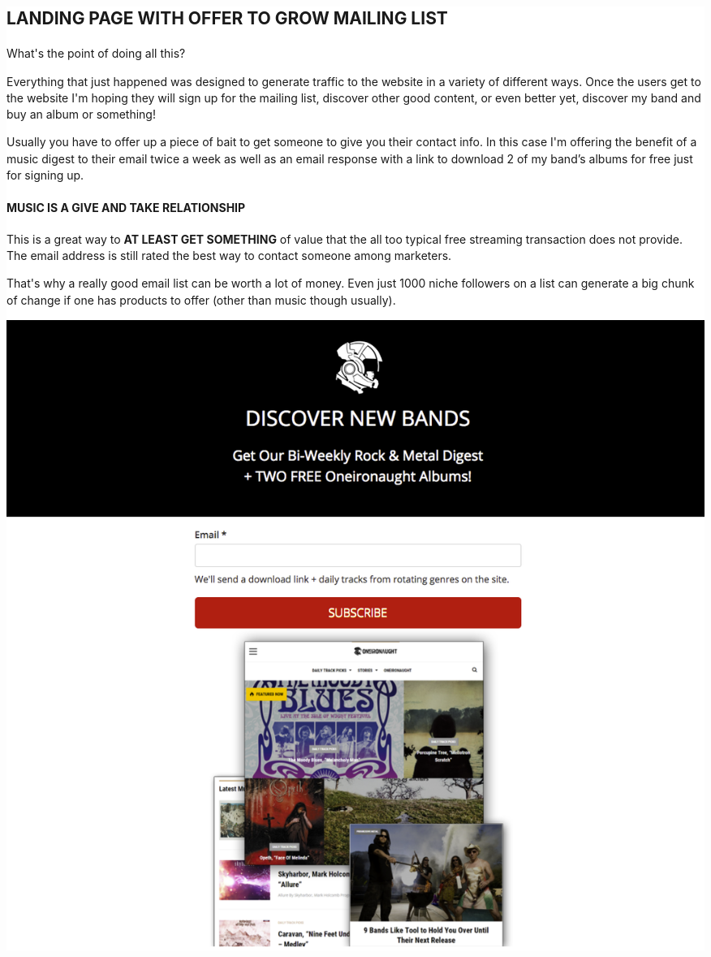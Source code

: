 <h2>LANDING PAGE WITH OFFER TO GROW MAILING LIST</h2>

<p>What's the point of doing all this?</p>

<p>Everything that just happened was designed to generate traffic to the website in a variety of different ways. Once the users get to the website I'm hoping they will sign up for the mailing list, discover other good content, or even better yet, discover my band and buy an album or something!</p>

<p>Usually you have to offer up a piece of bait to get someone to give you their contact info. In this case I'm offering the benefit of a music digest to their email twice a week as well as an email response with a link to download 2 of my band’s albums for free just for signing up.</p>

<h4>MUSIC IS A GIVE AND TAKE RELATIONSHIP</h4>

<p>This is a great way to <strong>AT LEAST GET SOMETHING</strong> of value that the all too typical free streaming transaction does not provide. The email address is still rated the best way to contact someone among marketers.</p>

<p>That's why a really good email list can be worth a lot of money. Even just 1000 niche followers on a list can generate a big chunk of change if one has products to offer (other than music though usually).</p>

<img src="/images/programatic-content-creation/05-landing.png">
